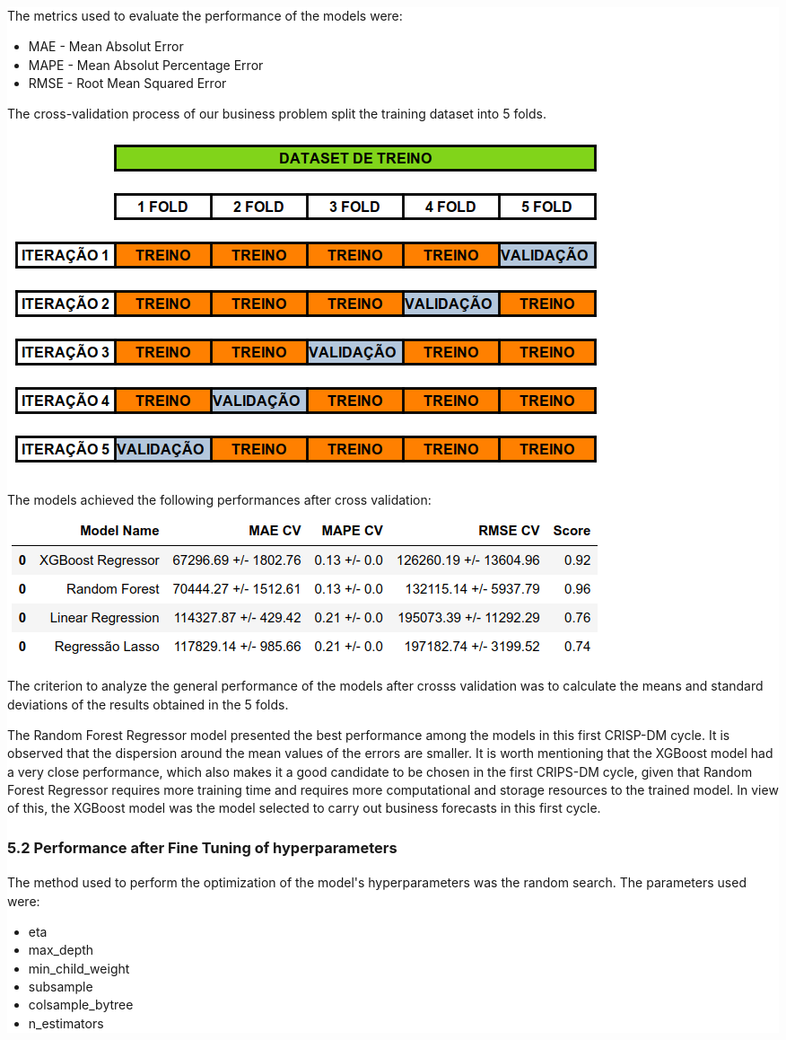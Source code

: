 The metrics used to evaluate the performance of the models were:

* MAE  - Mean Absolut Error
* MAPE - Mean Absolut Percentage Error
* RMSE - Root Mean Squared Error

The cross-validation process of our business problem split the training dataset into 5 folds.


<p> <img src="images_read/cross_validation.png"> </p>

The models achieved the following performances after cross validation:

<p> <img src="images_read/resultados_2.png"> </p>

The criterion to analyze the general performance of the models after crosss validation was to calculate the means and standard deviations of the results obtained in the 5 folds.

The Random Forest Regressor model presented the best performance among the models in this first CRISP-DM cycle. It is observed that the dispersion around the mean values of the errors are smaller. It is worth mentioning that the XGBoost model had a very close performance, which also makes it a good candidate to be chosen in the first CRIPS-DM cycle, given that Random Forest Regressor requires more training time and requires more computational and storage resources to the trained model. In view of this, the XGBoost model was the model selected to carry out business forecasts in this first cycle.

### 5.2 Performance after Fine Tuning of hyperparameters
The method used to perform the optimization of the model's hyperparameters was the random search. The parameters used were:
* eta
* max_depth
* min_child_weight
* subsample
* colsample_bytree
* n_estimators
